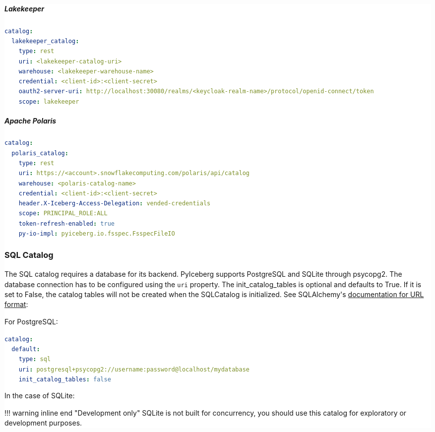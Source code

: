 ##### Lakekeeper

```yaml
catalog:
  lakekeeper_catalog:
    type: rest
    uri: <lakekeeper-catalog-uri>
    warehouse: <lakekeeper-warehouse-name>
    credential: <client-id>:<client-secret>
    oauth2-server-uri: http://localhost:30080/realms/<keycloak-realm-name>/protocol/openid-connect/token
    scope: lakekeeper
```

##### Apache Polaris

```yaml
catalog:
  polaris_catalog:
    type: rest
    uri: https://<account>.snowflakecomputing.com/polaris/api/catalog
    warehouse: <polaris-catalog-name>
    credential: <client-id>:<client-secret>
    header.X-Iceberg-Access-Delegation: vended-credentials
    scope: PRINCIPAL_ROLE:ALL
    token-refresh-enabled: true
    py-io-impl: pyiceberg.io.fsspec.FsspecFileIO
```

### SQL Catalog

The SQL catalog requires a database for its backend. PyIceberg supports PostgreSQL and SQLite through psycopg2. The database connection has to be configured using the `uri` property. The init_catalog_tables is optional and defaults to True. If it is set to False, the catalog tables will not be created when the SQLCatalog is initialized. See SQLAlchemy's [documentation for URL format](https://docs.sqlalchemy.org/en/20/core/engines.html#backend-specific-urls):

For PostgreSQL:

```yaml
catalog:
  default:
    type: sql
    uri: postgresql+psycopg2://username:password@localhost/mydatabase
    init_catalog_tables: false
```

In the case of SQLite:



!!! warning inline end "Development only"
    SQLite is not built for concurrency, you should use this catalog for exploratory or development purposes.


